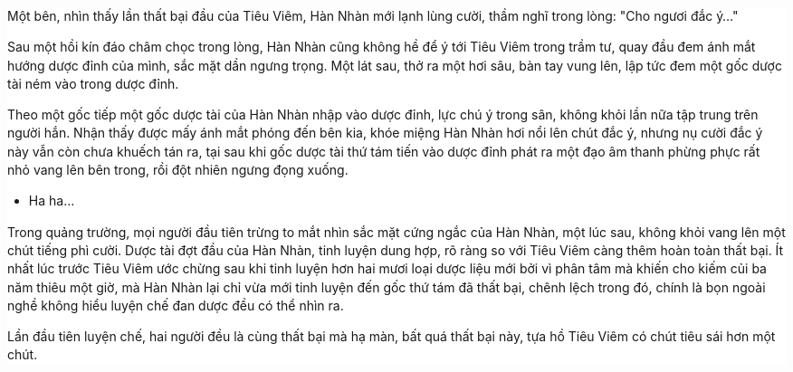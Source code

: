 Một bên, nhìn thấy lần thất bại đầu của Tiêu Viêm, Hàn Nhàn mới lạnh lùng cười, thầm nghĩ trong lòng: "Cho ngươi đắc ý…"

Sau một hồi kín đáo châm chọc trong lòng, Hàn Nhàn cũng không hề để ý tới Tiêu Viêm trong trầm tư, quay đầu đem ánh mắt hướng dược đỉnh của mình, sắc mặt dần ngưng trọng. Một lát sau, thở ra một hơi sâu, bàn tay vung lên, lập tức đem một gốc dược tài ném vào trong dược đỉnh.

Theo một gốc tiếp một gốc dược tài của Hàn Nhàn nhập vào dược đỉnh, lực chú ý trong sân, không khỏi lần nữa tập trung trên người hắn. Nhận thấy được mấy ánh mắt phóng đến bên kia, khóe miệng Hàn Nhàn hơi nổi lên chút đắc ý, nhưng nụ cười đắc ý này vẫn còn chưa khuếch tán ra, tại sau khi gốc dược tài thứ tám tiến vào dược đỉnh phát ra một đạo âm thanh phừng phực rất nhỏ vang lên bên trong, rồi đột nhiên ngưng đọng xuống.

- Ha ha…

Trong quảng trường, mọi người đầu tiên trừng to mắt nhìn sắc mặt cứng ngắc của Hàn Nhàn, một lúc sau, không khỏi vang lên một chút tiếng phì cười. Dược tài đợt đầu của Hàn Nhàn, tinh luyện dung hợp, rõ ràng so với Tiêu Viêm càng thêm hoàn toàn thất bại. Ít nhất lúc trước Tiêu Viêm ước chừng sau khi tinh luyện hơn hai mươi loại dược liệu mới bởi vì phân tâm mà khiến cho kiếm củi ba năm thiêu một giờ, mà Hàn Nhàn lại chỉ vừa mới tinh luyện đến gốc thứ tám đã thất bại, chênh lệch trong đó, chính là bọn ngoài nghề không hiểu luyện chế đan dược đều có thể nhìn ra.

Lần đầu tiên luyện chế, hai người đều là cùng thất bại mà hạ màn, bất quá thất bại này, tựa hồ Tiêu Viêm có chút tiêu sái hơn một chút.




